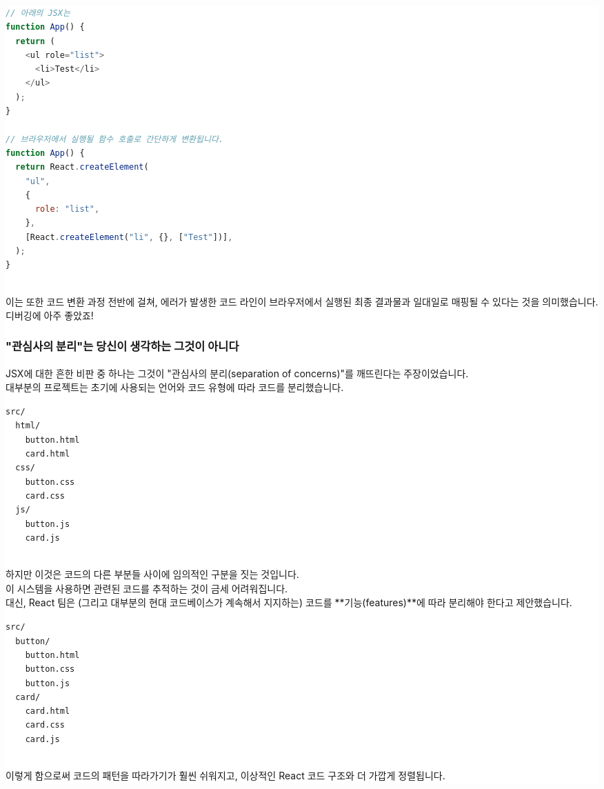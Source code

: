 ```javascript
// 아래의 JSX는
function App() {
  return (
    <ul role="list">
      <li>Test</li>
    </ul>
  );
}

// 브라우저에서 실행될 함수 호출로 간단하게 변환됩니다.
function App() {
  return React.createElement(
    "ul",
    {
      role: "list",
    },
    [React.createElement("li", {}, ["Test"])],
  );
}
```
<br />
이는 또한 코드 변환 과정 전반에 걸쳐, 에러가 발생한 코드 라인이 브라우저에서 실행된 최종 결과물과 일대일로 매핑될 수 있다는 것을 의미했습니다.<br />
디버깅에 아주 좋았죠!<br />

### "관심사의 분리"는 당신이 생각하는 그것이 아니다<br />

JSX에 대한 흔한 비판 중 하나는 그것이 "관심사의 분리(separation of concerns)"를 깨뜨린다는 주장이었습니다.<br />
대부분의 프로젝트는 초기에 사용되는 언어와 코드 유형에 따라 코드를 분리했습니다.<br />

```
src/
  html/
    button.html
    card.html
  css/
    button.css
    card.css
  js/
    button.js
    card.js
```
<br />
하지만 이것은 코드의 다른 부분들 사이에 임의적인 구분을 짓는 것입니다.<br />
이 시스템을 사용하면 관련된 코드를 추적하는 것이 금세 어려워집니다.<br />
대신, React 팀은 (그리고 대부분의 현대 코드베이스가 계속해서 지지하는) 코드를 **기능(features)**에 따라 분리해야 한다고 제안했습니다.<br />

```
src/
  button/
    button.html
    button.css
    button.js
  card/
    card.html
    card.css
    card.js
```
<br />
이렇게 함으로써 코드의 패턴을 따라가기가 훨씬 쉬워지고, 이상적인 React 코드 구조와 더 가깝게 정렬됩니다.<br />
